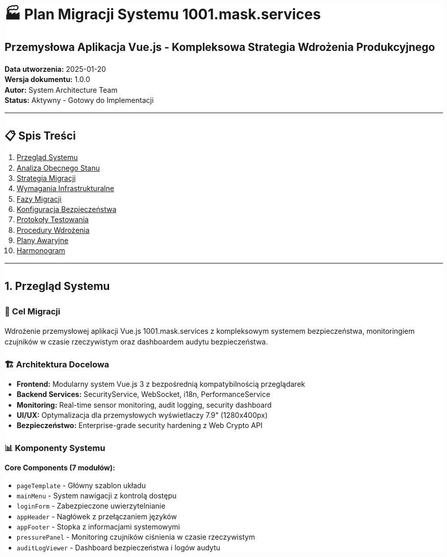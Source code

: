 # 🏭 Plan Migracji Systemu 1001.mask.services
## Przemysłowa Aplikacja Vue.js - Kompleksowa Strategia Wdrożenia Produkcyjnego

**Data utworzenia:** 2025-01-20  
**Wersja dokumentu:** 1.0.0  
**Autor:** System Architecture Team  
**Status:** Aktywny - Gotowy do Implementacji

---

## 📋 Spis Treści

1. [Przegląd Systemu](#1-przegląd-systemu)
2. [Analiza Obecnego Stanu](#2-analiza-obecnego-stanu) 
3. [Strategia Migracji](#3-strategia-migracji)
4. [Wymagania Infrastrukturalne](#4-wymagania-infrastrukturalne)
5. [Fazy Migracji](#5-fazy-migracji)
6. [Konfiguracja Bezpieczeństwa](#6-konfiguracja-bezpieczeństwa)
7. [Protokoły Testowania](#7-protokoły-testowania)
8. [Procedury Wdrożenia](#8-procedury-wdrożenia)
9. [Plany Awaryjne](#9-plany-awaryjne)
10. [Harmonogram](#10-harmonogram)

---

## 1. Przegląd Systemu

### 🎯 Cel Migracji
Wdrożenie przemysłowej aplikacji Vue.js 1001.mask.services z kompleksowym systemem bezpieczeństwa, monitoringiem czujników w czasie rzeczywistym oraz dashboardem audytu bezpieczeństwa.

### 🏗️ Architektura Docelowa
- **Frontend:** Modularny system Vue.js 3 z bezpośrednią kompatybilnością przeglądarek
- **Backend Services:** SecurityService, WebSocket, i18n, PerformanceService
- **Monitoring:** Real-time sensor monitoring, audit logging, security dashboard
- **UI/UX:** Optymalizacja dla przemysłowych wyświetlaczy 7.9" (1280x400px)
- **Bezpieczeństwo:** Enterprise-grade security hardening z Web Crypto API

### 📊 Komponenty Systemu
**Core Components (7 modułów):**
- `pageTemplate` - Główny szablon układu
- `mainMenu` - System nawigacji z kontrolą dostępu  
- `loginForm` - Zabezpieczone uwierzytelnianie
- `appHeader` - Nagłówek z przełączaniem języków
- `appFooter` - Stopka z informacjami systemowymi
- `pressurePanel` - Monitoring czujników ciśnienia w czasie rzeczywistym
- `auditLogViewer` - Dashboard bezpieczeństwa i logów audytu
